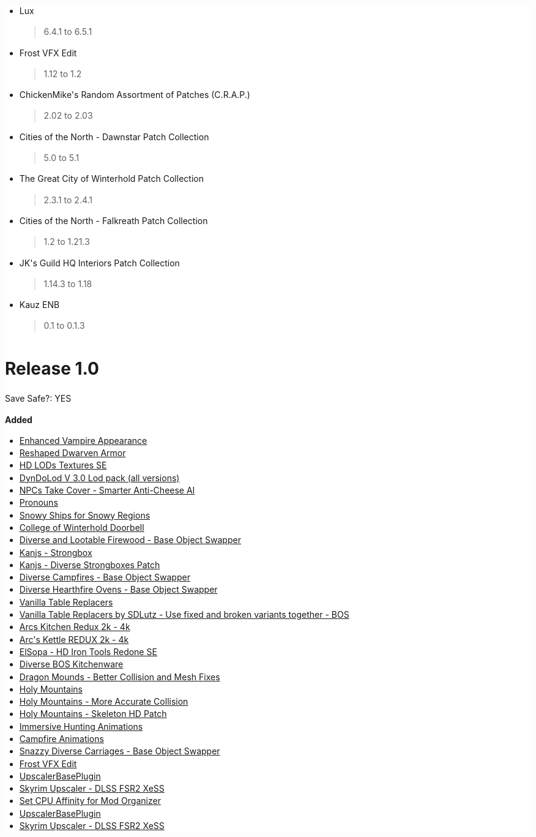 * Lux
  > 6.4.1 to 6.5.1
* Frost VFX Edit
  > 1.12 to 1.2
* ChickenMike's Random Assortment of Patches (C.R.A.P.)
  > 2.02 to 2.03
* Cities of the North - Dawnstar Patch Collection
  > 5.0 to 5.1
* The Great City of Winterhold Patch Collection
  > 2.3.1 to 2.4.1
* Cities of the North - Falkreath Patch Collection
  > 1.2 to 1.21.3
* JK's Guild HQ Interiors Patch Collection
  > 1.14.3 to 1.18
* Kauz ENB
  > 0.1 to 0.1.3

# Release 1.0  
Save Safe?: YES   
  
**Added**

* [Enhanced Vampire Appearance](https://www.nexusmods.com/skyrimspecialedition/mods/59859)
* [Reshaped Dwarven Armor](https://www.nexusmods.com/skyrimspecialedition/mods/56608)
* [HD LODs Textures SE](https://www.nexusmods.com/skyrimspecialedition/mods/3333)
* [DynDoLod V 3.0 Lod pack (all versions)](https://www.nexusmods.com/skyrimspecialedition/mods/87547)
* [NPCs Take Cover - Smarter Anti-Cheese AI](https://www.nexusmods.com/skyrimspecialedition/mods/111890)
* [Pronouns](https://www.nexusmods.com/skyrimspecialedition/mods/43816)
* [Snowy Ships for Snowy Regions](https://www.nexusmods.com/skyrimspecialedition/mods/111827)
* [College of Winterhold Doorbell](https://www.nexusmods.com/skyrim/mods/97708)
* [Diverse and Lootable Firewood - Base Object Swapper](https://www.nexusmods.com/skyrimspecialedition/mods/100870)
* [Kanjs - Strongbox](https://www.nexusmods.com/skyrimspecialedition/mods/105306)
* [Kanjs - Diverse Strongboxes Patch](https://www.nexusmods.com/skyrimspecialedition/mods/109671)
* [Diverse Campfires - Base Object Swapper](https://www.nexusmods.com/skyrimspecialedition/mods/109731)
* [Diverse Hearthfire Ovens - Base Object Swapper](https://www.nexusmods.com/skyrimspecialedition/mods/111376)
* [Vanilla Table Replacers](https://www.nexusmods.com/skyrimspecialedition/mods/33041)
* [Vanilla Table Replacers by SDLutz - Use fixed and broken variants together - BOS](https://www.nexusmods.com/skyrimspecialedition/mods/104409)
* [Arcs Kitchen Redux 2k - 4k](https://www.nexusmods.com/skyrimspecialedition/mods/111694)
* [Arc's Kettle REDUX 2k - 4k](https://www.nexusmods.com/skyrimspecialedition/mods/110929)
* [ElSopa - HD Iron Tools Redone SE](https://www.nexusmods.com/skyrimspecialedition/mods/60495)
* [Diverse BOS Kitchenware](https://www.nexusmods.com/skyrimspecialedition/mods/112361)
* [Dragon Mounds - Better Collision and Mesh Fixes](https://www.nexusmods.com/skyrimspecialedition/mods/112062)
* [Holy Mountains](https://www.nexusmods.com/skyrimspecialedition/mods/56828)
* [Holy Mountains - More Accurate Collision](https://www.nexusmods.com/skyrimspecialedition/mods/64962)
* [Holy Mountains - Skeleton HD Patch](https://www.nexusmods.com/skyrimspecialedition/mods/64963)
* [Immersive Hunting Animations](https://www.nexusmods.com/skyrimspecialedition/mods/96961)
* [Campfire Animations](https://www.nexusmods.com/skyrimspecialedition/mods/112322)
* [Snazzy Diverse Carriages - Base Object Swapper](https://www.nexusmods.com/skyrimspecialedition/mods/112041)
* [Frost VFX Edit](https://www.nexusmods.com/skyrimspecialedition/mods/112509)
* [UpscalerBasePlugin](https://www.nexusmods.com/site/mods/502)
* [Skyrim Upscaler - DLSS FSR2 XeSS](https://www.nexusmods.com/skyrimspecialedition/mods/80343)
* [Set CPU Affinity for Mod Organizer](https://www.nexusmods.com/skyrimspecialedition/mods/94636)
* [UpscalerBasePlugin](https://www.nexusmods.com/site/mods/502?tab=description)
* [Skyrim Upscaler - DLSS FSR2 XeSS](https://www.nexusmods.com/skyrimspecialedition/mods/80343)
  